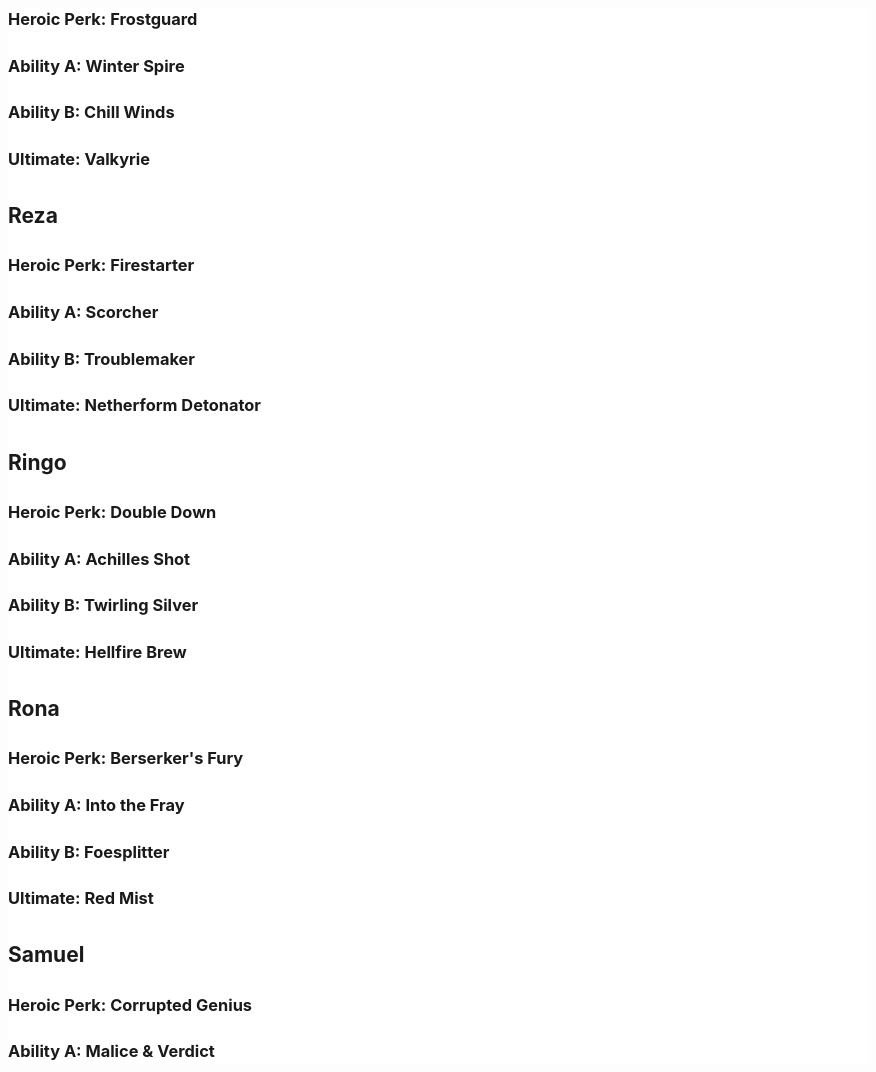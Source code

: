### Heroic Perk: Frostguard

### Ability A: Winter Spire

### Ability B: Chill Winds

### Ultimate: Valkyrie

## Reza

### Heroic Perk: Firestarter

### Ability A: Scorcher

### Ability B: Troublemaker

### Ultimate: Netherform Detonator

## Ringo

### Heroic Perk: Double Down

### Ability A: Achilles Shot

### Ability B: Twirling Silver

### Ultimate: Hellfire Brew

## Rona

### Heroic Perk: Berserker's Fury

### Ability A: Into the Fray

### Ability B: Foesplitter

### Ultimate: Red Mist

## Samuel

### Heroic Perk: Corrupted Genius

### Ability A: Malice & Verdict
